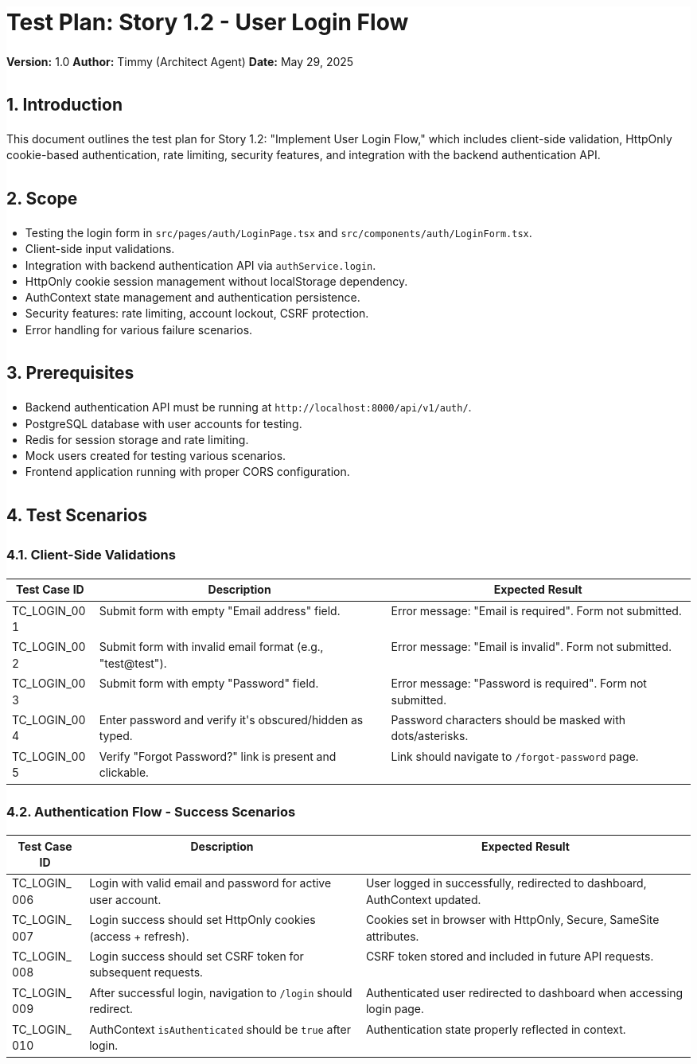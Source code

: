 # Test Plan: Story 1.2 - User Login Flow

**Version:** 1.0
**Author:** Timmy (Architect Agent)
**Date:** May 29, 2025

## 1. Introduction

This document outlines the test plan for Story 1.2: "Implement User Login Flow," which includes client-side validation, HttpOnly cookie-based authentication, rate limiting, security features, and integration with the backend authentication API.

## 2. Scope

*   Testing the login form in `src/pages/auth/LoginPage.tsx` and `src/components/auth/LoginForm.tsx`.
*   Client-side input validations.
*   Integration with backend authentication API via `authService.login`.
*   HttpOnly cookie session management without localStorage dependency.
*   AuthContext state management and authentication persistence.
*   Security features: rate limiting, account lockout, CSRF protection.
*   Error handling for various failure scenarios.

## 3. Prerequisites

*   Backend authentication API must be running at `http://localhost:8000/api/v1/auth/`.
*   PostgreSQL database with user accounts for testing.
*   Redis for session storage and rate limiting.
*   Mock users created for testing various scenarios.
*   Frontend application running with proper CORS configuration.

## 4. Test Scenarios

### 4.1. Client-Side Validations
| Test Case ID | Description                                                                 | Expected Result                                                       |
|--------------|-----------------------------------------------------------------------------|-----------------------------------------------------------------------|
| TC_LOGIN_001 | Submit form with empty "Email address" field.                               | Error message: "Email is required". Form not submitted.                |
| TC_LOGIN_002 | Submit form with invalid email format (e.g., "test@test").                  | Error message: "Email is invalid". Form not submitted.               |
| TC_LOGIN_003 | Submit form with empty "Password" field.                                    | Error message: "Password is required". Form not submitted.            |
| TC_LOGIN_004 | Enter password and verify it's obscured/hidden as typed.                    | Password characters should be masked with dots/asterisks.            |
| TC_LOGIN_005 | Verify "Forgot Password?" link is present and clickable.                    | Link should navigate to `/forgot-password` page.                     |

### 4.2. Authentication Flow - Success Scenarios
| Test Case ID | Description                                                       | Expected Result                                                           |
|--------------|-------------------------------------------------------------------|---------------------------------------------------------------------------|
| TC_LOGIN_006 | Login with valid email and password for active user account.      | User logged in successfully, redirected to dashboard, AuthContext updated. |
| TC_LOGIN_007 | Login success should set HttpOnly cookies (access + refresh).     | Cookies set in browser with HttpOnly, Secure, SameSite attributes.     |
| TC_LOGIN_008 | Login success should set CSRF token for subsequent requests.      | CSRF token stored and included in future API requests.                 |
| TC_LOGIN_009 | After successful login, navigation to `/login` should redirect.   | Authenticated user redirected to dashboard when accessing login page.   |
| TC_LOGIN_010 | AuthContext `isAuthenticated` should be `true` after login.       | Authentication state properly reflected in context.                    |
